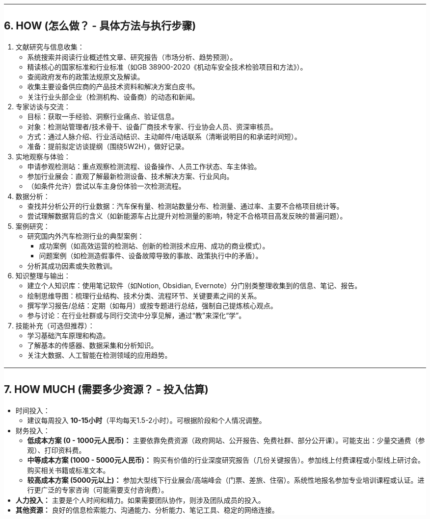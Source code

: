 ------

## 6. HOW (怎么做？ - 具体方法与执行步骤)

1. 文献研究与信息收集：
   - 系统搜索并阅读行业概述性文章、研究报告（市场分析、趋势预测）。
   - 精读核心的国家标准和行业标准（如GB 38900-2020《机动车安全技术检验项目和方法》）。
   - 查阅政府发布的政策法规原文及解读。
   - 收集主要设备供应商的产品技术资料和解决方案白皮书。
   - 关注行业头部企业（检测机构、设备商）的动态和新闻。
2. 专家访谈与交流：
   - 目标：获取一手经验、洞察行业痛点、验证信息。
   - 对象：检测站管理者/技术骨干、设备厂商技术专家、行业协会人员、资深审核员。
   - 方式：通过人脉介绍、行业活动结识、主动邮件/电话联系（清晰说明目的和承诺时间短）。
   - 准备：提前拟定访谈提纲（围绕5W2H），做好记录。
3. 实地观察与体验：
   - 申请参观检测站：重点观察检测流程、设备操作、人员工作状态、车主体验。
   - 参加行业展会：直观了解最新检测设备、技术解决方案、行业风向。
   - （如条件允许）尝试以车主身份体验一次检测流程。
4. 数据分析：
   - 查找并分析公开的行业数据：汽车保有量、检测站数量分布、检测量、通过率、主要不合格项目统计等。
   - 尝试理解数据背后的含义（如新能源车占比提升对检测量的影响，特定不合格项目高发反映的普遍问题）。
5. 案例研究：
   - 研究国内外汽车检测行业的典型案例：
     - 成功案例（如高效运营的检测站、创新的检测技术应用、成功的商业模式）。
     - 问题案例（如检测造假事件、设备故障导致的事故、政策执行中的矛盾）。
   - 分析其成功因素或失败教训。
6. 知识整理与输出：
   - 建立个人知识库：使用笔记软件（如Notion, Obsidian, Evernote）分门别类整理收集到的信息、笔记、报告。
   - 绘制思维导图：梳理行业结构、技术分类、流程环节、关键要素之间的关系。
   - 撰写学习报告/总结：定期（如每月）或按专题进行总结，强制自己提炼核心观点。
   - 参与讨论：在行业社群或与同行交流中分享见解，通过“教”来深化“学”。
7. 技能补充（可选但推荐）：
   - 学习基础汽车原理和构造。
   - 了解基本的传感器、数据采集和分析知识。
   - 关注大数据、人工智能在检测领域的应用趋势。

------

## 7. HOW MUCH (需要多少资源？ - 投入估算)

- 时间投入：
  - 建议每周投入 **10-15小时**（平均每天1.5-2小时）。可根据阶段和个人情况调整。
- 财务投入：
  - **低成本方案 (0 - 1000元人民币)：** 主要依靠免费资源（政府网站、公开报告、免费社群、部分公开课）。可能支出：少量交通费（参观）、打印资料费。
  - **中等成本方案 (1000 - 5000元人民币)：** 购买有价值的行业深度研究报告（几份关键报告）。参加线上付费课程或小型线上研讨会。购买相关书籍或标准文本。
  - **较高成本方案 (5000元以上)：** 参加大型线下行业展会/高端峰会（门票、差旅、住宿）。系统性地报名参加专业培训课程或认证。进行更广泛的专家咨询（可能需要支付咨询费）。
- **人力投入：** 主要是个人时间和精力。如果需要团队协作，则涉及团队成员的投入。
- **其他资源：** 良好的信息检索能力、沟通能力、分析能力、笔记工具、稳定的网络连接。



